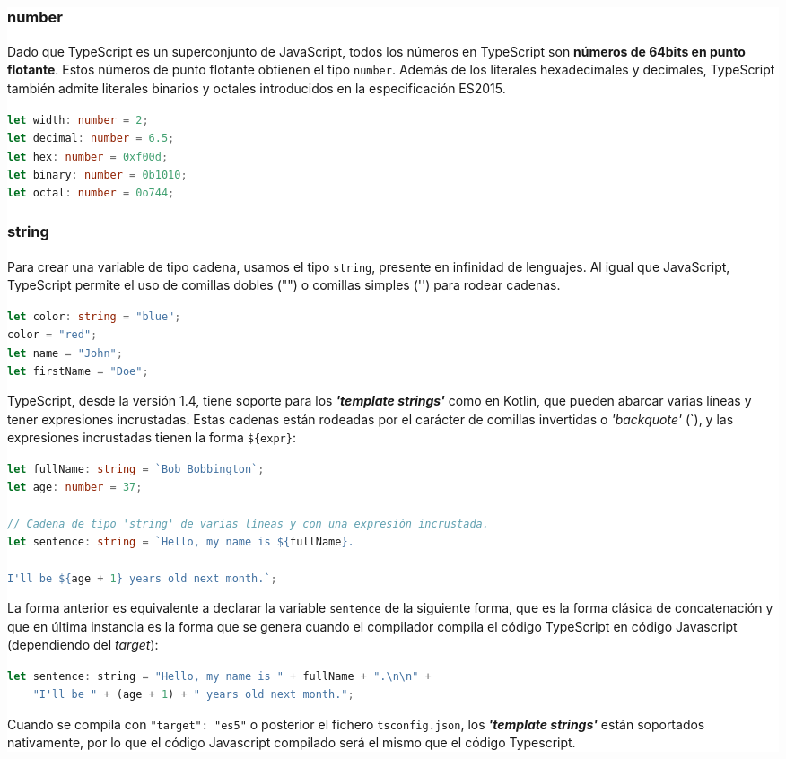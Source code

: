 ### number

Dado que TypeScript es un superconjunto de JavaScript, todos los números en TypeScript son **números de 64bits en punto flotante**. Estos números de punto flotante obtienen el tipo `number`. Además de los literales hexadecimales y decimales, TypeScript también admite literales binarios y octales introducidos en la especificación ES2015.

```typescript
let width: number = 2;
let decimal: number = 6.5;
let hex: number = 0xf00d;
let binary: number = 0b1010;
let octal: number = 0o744;
```

### string

Para crear una variable de tipo cadena, usamos el tipo `string`, presente en infinidad de lenguajes. Al igual que JavaScript, TypeScript permite el uso de comillas dobles ("") o comillas simples ('') para rodear cadenas.

```typescript
let color: string = "blue";
color = "red";
let name = "John";
let firstName = "Doe";
```

TypeScript, desde la versión 1.4, tiene soporte para los **_'template strings'_** como en Kotlin, que pueden abarcar varias líneas y tener expresiones incrustadas. Estas cadenas están rodeadas por el carácter de comillas invertidas o _'backquote'_ (\`), y las expresiones incrustadas tienen la forma `${expr}`:

```typescript
let fullName: string = `Bob Bobbington`;
let age: number = 37;

// Cadena de tipo 'string' de varias líneas y con una expresión incrustada.
let sentence: string = `Hello, my name is ${fullName}.

I'll be ${age + 1} years old next month.`;
```

La forma anterior es equivalente a declarar la variable `sentence` de la siguiente forma, que es la forma clásica de concatenación y que en última instancia es la forma que se genera cuando el compilador compila el código TypeScript en código Javascript (dependiendo del _target_):

```javascript
let sentence: string = "Hello, my name is " + fullName + ".\n\n" +
    "I'll be " + (age + 1) + " years old next month.";
```

Cuando se compila con `"target": "es5"` o posterior el fichero `tsconfig.json`, los **_'template strings'_** están soportados nativamente, por lo que el código Javascript compilado será el mismo que el código Typescript.
